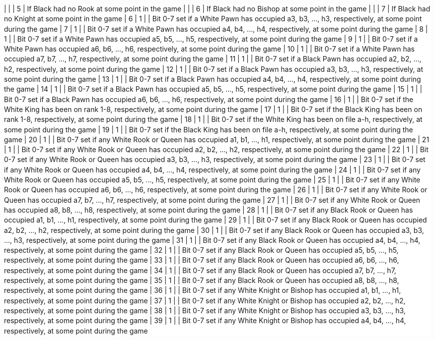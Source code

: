 |   |   | 5 | If Black had no Rook at some point in the game
|   |   | 6 | If Black had no Bishop at some point in the game
|   |   | 7 | If Black had no Knight at some point in the game
| 6 | 1 |   | Bit 0-7 set if a White Pawn has occupied a3, b3, ..., h3, respectively, at some point during the game
| 7 | 1 |   | Bit 0-7 set if a White Pawn has occupied a4, b4, ..., h4, respectively, at some point during the game 
| 8 | 1 |   | Bit 0-7 set if a White Pawn has occupied a5, b5, ..., h5, respectively, at some point during the game
| 9 | 1 |   | Bit 0-7 set if a White Pawn has occupied a6, b6, ..., h6, respectively, at some point during the game
| 10 | 1 |   | Bit 0-7 set if a White Pawn has occupied a7, b7, ..., h7, respectively, at some point during the game
| 11 | 1 |   | Bit 0-7 set if a Black Pawn has occupied a2, b2, ..., h2, respectively, at some point during the game
| 12 | 1 |   | Bit 0-7 set if a Black Pawn has occupied a3, b3, ..., h3, respectively, at some point during the game
| 13 | 1 |   | Bit 0-7 set if a Black Pawn has occupied a4, b4, ..., h4, respectively, at some point during the game
| 14 | 1 |   | Bit 0-7 set if a Black Pawn has occupied a5, b5, ..., h5, respectively, at some point during the game
| 15 | 1 |   | Bit 0-7 set if a Black Pawn has occupied a6, b6, ..., h6, respectively, at some point during the game
| 16 | 1 |   | Bit 0-7 set if the White King has been on rank 1-8, respectively, at some point during the game
| 17 | 1 |   | Bit 0-7 set if the Black King has been on rank 1-8, respectively, at some point during the game
| 18 | 1 |   | Bit 0-7 set if the White King has been on file a-h, respectively, at some point during the game
| 19 | 1 |   | Bit 0-7 set if the Black King has been on file a-h, respectively, at some point during the game
| 20 | 1 |   | Bit 0-7 set if any White Rook or Queen has occupied a1, b1, ..., h1, respectively, at some point during the game 
| 21 | 1 |   | Bit 0-7 set if any White Rook or Queen has occupied a2, b2, ..., h2, respectively, at some point during the game 
| 22 | 1 |   | Bit 0-7 set if any White Rook or Queen has occupied a3, b3, ..., h3, respectively, at some point during the game 
| 23 | 1 |   | Bit 0-7 set if any White Rook or Queen has occupied a4, b4, ..., h4, respectively, at some point during the game 
| 24 | 1 |   | Bit 0-7 set if any White Rook or Queen has occupied a5, b5, ..., h5, respectively, at some point during the game 
| 25 | 1 |   | Bit 0-7 set if any White Rook or Queen has occupied a6, b6, ..., h6, respectively, at some point during the game 
| 26 | 1 |   | Bit 0-7 set if any White Rook or Queen has occupied a7, b7, ..., h7, respectively, at some point during the game 
| 27 | 1 |   | Bit 0-7 set if any White Rook or Queen has occupied a8, b8, ..., h8, respectively, at some point during the game 
| 28 | 1 |   | Bit 0-7 set if any Black Rook or Queen has occupied a1, b1, ..., h1, respectively, at some point during the game
| 29 | 1 |   | Bit 0-7 set if any Black Rook or Queen has occupied a2, b2, ..., h2, respectively, at some point during the game
| 30 | 1 |   | Bit 0-7 set if any Black Rook or Queen has occupied a3, b3, ..., h3, respectively, at some point during the game
| 31 | 1 |   | Bit 0-7 set if any Black Rook or Queen has occupied a4, b4, ..., h4, respectively, at some point during the game
| 32 | 1 |   | Bit 0-7 set if any Black Rook or Queen has occupied a5, b5, ..., h5, respectively, at some point during the game
| 33 | 1 |   | Bit 0-7 set if any Black Rook or Queen has occupied a6, b6, ..., h6, respectively, at some point during the game
| 34 | 1 |   | Bit 0-7 set if any Black Rook or Queen has occupied a7, b7, ..., h7, respectively, at some point during the game
| 35 | 1 |   | Bit 0-7 set if any Black Rook or Queen has occupied a8, b8, ..., h8, respectively, at some point during the game
| 36 | 1 |   | Bit 0-7 set if any White Knight or Bishop has occupied a1, b1, ..., h1, respectively, at some point during the game
| 37 | 1 |   | Bit 0-7 set if any White Knight or Bishop has occupied a2, b2, ..., h2, respectively, at some point during the game
| 38 | 1 |   | Bit 0-7 set if any White Knight or Bishop has occupied a3, b3, ..., h3, respectively, at some point during the game
| 39 | 1 |   | Bit 0-7 set if any White Knight or Bishop has occupied a4, b4, ..., h4, respectively, at some point during the game